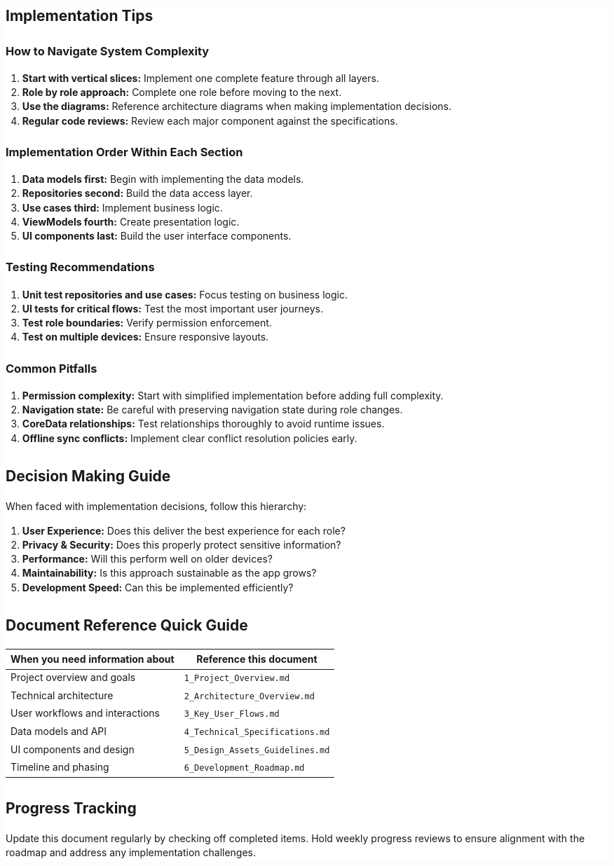 ## Implementation Tips

### How to Navigate System Complexity
1. **Start with vertical slices:** Implement one complete feature through all layers.
2. **Role by role approach:** Complete one role before moving to the next.
3. **Use the diagrams:** Reference architecture diagrams when making implementation decisions.
4. **Regular code reviews:** Review each major component against the specifications.

### Implementation Order Within Each Section
1. **Data models first:** Begin with implementing the data models.
2. **Repositories second:** Build the data access layer.
3. **Use cases third:** Implement business logic.
4. **ViewModels fourth:** Create presentation logic.
5. **UI components last:** Build the user interface components.

### Testing Recommendations
1. **Unit test repositories and use cases:** Focus testing on business logic.
2. **UI tests for critical flows:** Test the most important user journeys.
3. **Test role boundaries:** Verify permission enforcement.
4. **Test on multiple devices:** Ensure responsive layouts.

### Common Pitfalls
1. **Permission complexity:** Start with simplified implementation before adding full complexity.
2. **Navigation state:** Be careful with preserving navigation state during role changes.
3. **CoreData relationships:** Test relationships thoroughly to avoid runtime issues.
4. **Offline sync conflicts:** Implement clear conflict resolution policies early.

## Decision Making Guide

When faced with implementation decisions, follow this hierarchy:

1. **User Experience:** Does this deliver the best experience for each role?
2. **Privacy & Security:** Does this properly protect sensitive information?
3. **Performance:** Will this perform well on older devices?
4. **Maintainability:** Is this approach sustainable as the app grows?
5. **Development Speed:** Can this be implemented efficiently?

## Document Reference Quick Guide

| When you need information about | Reference this document |
|--------------------------------|------------------------|
| Project overview and goals | `1_Project_Overview.md` |
| Technical architecture | `2_Architecture_Overview.md` |
| User workflows and interactions | `3_Key_User_Flows.md` |
| Data models and API | `4_Technical_Specifications.md` |
| UI components and design | `5_Design_Assets_Guidelines.md` |
| Timeline and phasing | `6_Development_Roadmap.md` |

## Progress Tracking

Update this document regularly by checking off completed items. Hold weekly progress reviews to ensure alignment with the roadmap and address any implementation challenges.
